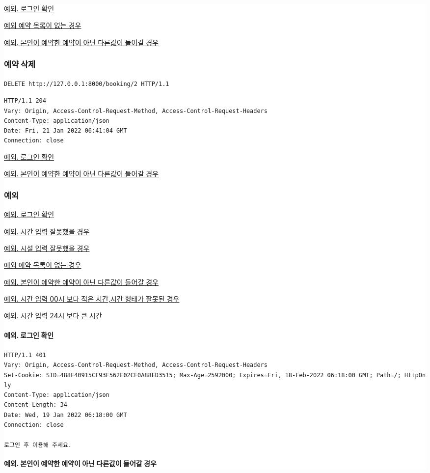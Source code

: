 [예외. 로그인 확인](#예외.-로그인-확인)

[예외 예약 목록이 없는 경우](#예외-예약-목록이-없는-경우)

[예외. 본인이 예약한 예약이 아닌 다른값이 들어갈 경우](#예외.-본인이-예약한-예약이-아닌-다른값이-들어갈-경우)



### 예약 삭제

``` http
DELETE http://127.0.0.1:8000/booking/2 HTTP/1.1
```

```http
HTTP/1.1 204 
Vary: Origin, Access-Control-Request-Method, Access-Control-Request-Headers
Content-Type: application/json
Date: Fri, 21 Jan 2022 06:41:04 GMT
Connection: close
```

[예외. 로그인 확인](#예외.-로그인-확인)

[예외. 본인이 예약한 예약이 아닌 다른값이 들어갈 경우](#예외.-본인이-예약한-예약이-아닌-다른값이-들어갈-경우)




### 예외
[예외. 로그인 확인](#예외.-로그인-확인)

[예외. 시간 입력 잘못했을 경우](#예외.-시간-입력-잘못했을-경우)

[예외. 시설 입력 잘못했을 경우](#예외-시설-입력-잘못했을-경우)

[예외 예약 목록이 없는 경우](#예외-예약-목록이-없는-경우)

[예외. 본인이 예약한 예약이 아닌 다른값이 들어갈 경우](#예외.-본인이-예약한-예약이-아닌-다른값이-들어갈-경우)

[예외. 시간 입력 00시 보다 적은 시간,시간 형태가 잘못된 경우](#예외.-시간-입력-00시-보다-적은-시간,시간-형태가-잘못된-경우)

[예외. 시간 입력 24시 보다 큰 시간](#예외.-시간-입력-24시-보다-큰-시간)


#### 예외. 로그인 확인

``` http
HTTP/1.1 401 
Vary: Origin, Access-Control-Request-Method, Access-Control-Request-Headers
Set-Cookie: SID=488F40915CF93F562E02CF0A88ED3515; Max-Age=2592000; Expires=Fri, 18-Feb-2022 06:18:00 GMT; Path=/; HttpOnly
Content-Type: application/json
Content-Length: 34
Date: Wed, 19 Jan 2022 06:18:00 GMT
Connection: close

로그인 후 이용해 주세요.
```

#### 예외. 본인이 예약한 예약이 아닌 다른값이 들어갈 경우
